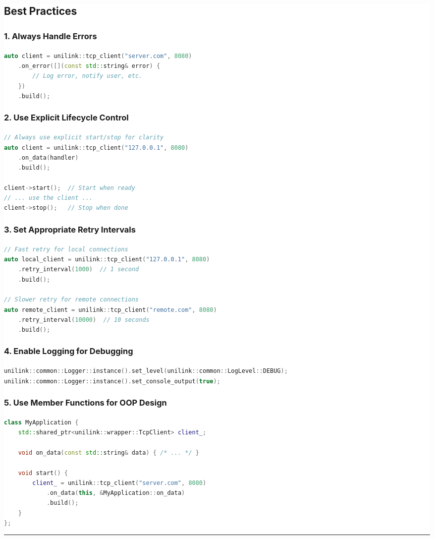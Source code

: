 
## Best Practices

### 1. Always Handle Errors
```cpp
auto client = unilink::tcp_client("server.com", 8080)
    .on_error([](const std::string& error) {
        // Log error, notify user, etc.
    })
    .build();
```

### 2. Use Explicit Lifecycle Control
```cpp
// Always use explicit start/stop for clarity
auto client = unilink::tcp_client("127.0.0.1", 8080)
    .on_data(handler)
    .build();

client->start();  // Start when ready
// ... use the client ...
client->stop();   // Stop when done
```

### 3. Set Appropriate Retry Intervals
```cpp
// Fast retry for local connections
auto local_client = unilink::tcp_client("127.0.0.1", 8080)
    .retry_interval(1000)  // 1 second
    .build();

// Slower retry for remote connections
auto remote_client = unilink::tcp_client("remote.com", 8080)
    .retry_interval(10000)  // 10 seconds
    .build();
```

### 4. Enable Logging for Debugging
```cpp
unilink::common::Logger::instance().set_level(unilink::common::LogLevel::DEBUG);
unilink::common::Logger::instance().set_console_output(true);
```

### 5. Use Member Functions for OOP Design
```cpp
class MyApplication {
    std::shared_ptr<unilink::wrapper::TcpClient> client_;
    
    void on_data(const std::string& data) { /* ... */ }
    
    void start() {
        client_ = unilink::tcp_client("server.com", 8080)
            .on_data(this, &MyApplication::on_data)
            .build();
    }
};
```

---